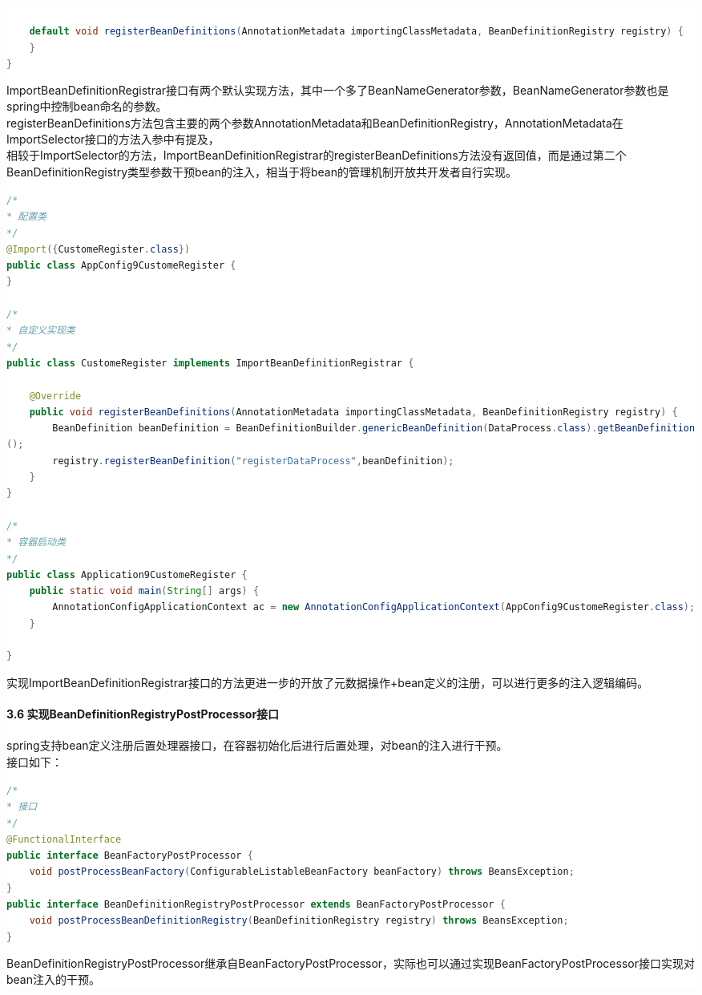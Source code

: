 ```java

	default void registerBeanDefinitions(AnnotationMetadata importingClassMetadata, BeanDefinitionRegistry registry) {
	}
}
```
ImportBeanDefinitionRegistrar接口有两个默认实现方法，其中一个多了BeanNameGenerator参数，BeanNameGenerator参数也是spring中控制bean命名的参数。  
registerBeanDefinitions方法包含主要的两个参数AnnotationMetadata和BeanDefinitionRegistry，AnnotationMetadata在ImportSelector接口的方法入参中有提及，  
相较于ImportSelector的方法，ImportBeanDefinitionRegistrar的registerBeanDefinitions方法没有返回值，而是通过第二个BeanDefinitionRegistry类型参数干预bean的注入，相当于将bean的管理机制开放共开发者自行实现。  
```java
/*
* 配置类
*/
@Import({CustomeRegister.class})
public class AppConfig9CustomeRegister {
}

/*
* 自定义实现类
*/
public class CustomeRegister implements ImportBeanDefinitionRegistrar {

    @Override
    public void registerBeanDefinitions(AnnotationMetadata importingClassMetadata, BeanDefinitionRegistry registry) {
        BeanDefinition beanDefinition = BeanDefinitionBuilder.genericBeanDefinition(DataProcess.class).getBeanDefinition();
        registry.registerBeanDefinition("registerDataProcess",beanDefinition);
    }
}

/*
* 容器启动类
*/
public class Application9CustomeRegister {
    public static void main(String[] args) {
        AnnotationConfigApplicationContext ac = new AnnotationConfigApplicationContext(AppConfig9CustomeRegister.class);
    }

}
```
实现ImportBeanDefinitionRegistrar接口的方法更进一步的开放了元数据操作+bean定义的注册，可以进行更多的注入逻辑编码。

#### 3.6 实现BeanDefinitionRegistryPostProcessor接口
spring支持bean定义注册后置处理器接口，在容器初始化后进行后置处理，对bean的注入进行干预。  
接口如下：
```java
/*
* 接口
*/
@FunctionalInterface
public interface BeanFactoryPostProcessor {
	void postProcessBeanFactory(ConfigurableListableBeanFactory beanFactory) throws BeansException;
}
public interface BeanDefinitionRegistryPostProcessor extends BeanFactoryPostProcessor {
	void postProcessBeanDefinitionRegistry(BeanDefinitionRegistry registry) throws BeansException;
}
```
BeanDefinitionRegistryPostProcessor继承自BeanFactoryPostProcessor，实际也可以通过实现BeanFactoryPostProcessor接口实现对bean注入的干预。